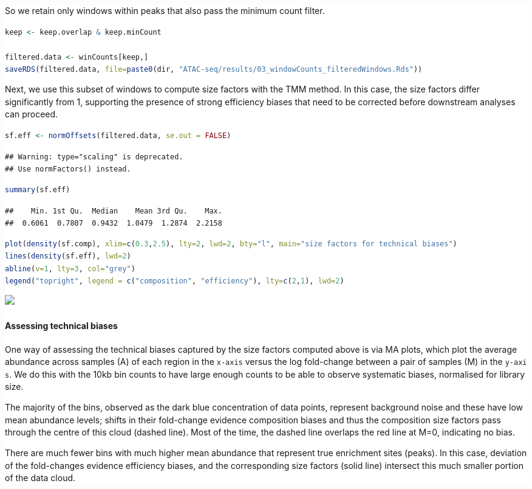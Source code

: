 So we retain only windows within peaks that also pass the minimum count filter.


```r
keep <- keep.overlap & keep.minCount

filtered.data <- winCounts[keep,]
saveRDS(filtered.data, file=paste0(dir, "ATAC-seq/results/03_windowCounts_filteredWindows.Rds"))
```


Next, we use this subset of windows to compute size factors with the TMM method. In this case, the size factors differ significantly from 1, supporting the presence of strong efficiency biases that need to be corrected before downstream analyses can proceed.


```r
sf.eff <- normOffsets(filtered.data, se.out = FALSE)
```

```
## Warning: type="scaling" is deprecated.
## Use normFactors() instead.
```

```r
summary(sf.eff)
```

```
##    Min. 1st Qu.  Median    Mean 3rd Qu.    Max. 
##  0.6061  0.7807  0.9432  1.0479  1.2874  2.2158
```

```r
plot(density(sf.comp), xlim=c(0.3,2.5), lty=2, lwd=2, bty="l", main="size factors for technical biases")
lines(density(sf.eff), lwd=2)
abline(v=1, lty=3, col="grey")
legend("topright", legend = c("composition", "efficiency"), lty=c(2,1), lwd=2)
```

![](03_normalisation_files/figure-html/efficiency-1.png)

#### Assessing technical biases

One way of assessing the technical biases captured by the size factors computed above is via MA plots, which plot the average abundance across samples (A) of each region in the `x-axis` versus the log fold-change between a pair of samples (M) in the `y-axis`. We do this with the 10kb bin counts to have large enough counts to be able to observe systematic biases, normalised for library size.

The majority of the bins, observed as the dark blue concentration of data points, represent background noise and these have low mean abundance levels; shifts in their fold-change evidence composition biases and thus the composition size factors pass through the centre of this cloud (dashed line). Most of the time, the dashed line overlaps the red line at M=0, indicating no bias.

There are much fewer bins with much higher mean abundance that represent true enrichment sites (peaks). In this case, deviation of the fold-changes evidence efficiency biases, and the corresponding size factors (solid line) intersect this much smaller portion of the data cloud.

